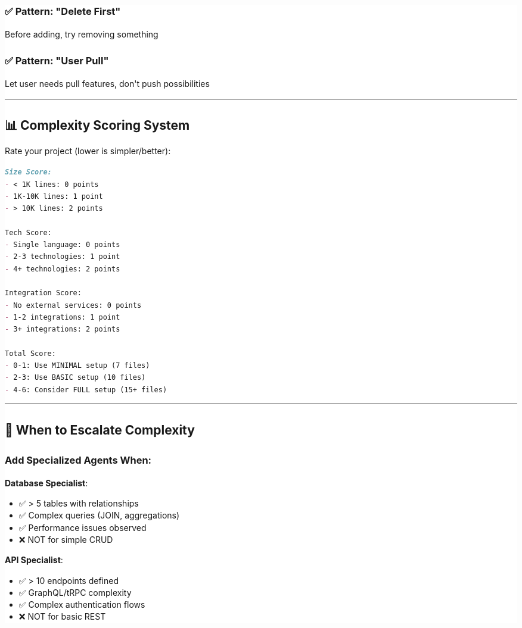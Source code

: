 ### ✅ Pattern: "Delete First"
Before adding, try removing something

### ✅ Pattern: "User Pull"
Let user needs pull features, don't push possibilities

---

## 📊 Complexity Scoring System

Rate your project (lower is simpler/better):

```markdown
Size Score:
- < 1K lines: 0 points
- 1K-10K lines: 1 point
- > 10K lines: 2 points

Tech Score:
- Single language: 0 points
- 2-3 technologies: 1 point
- 4+ technologies: 2 points

Integration Score:
- No external services: 0 points
- 1-2 integrations: 1 point
- 3+ integrations: 2 points

Total Score:
- 0-1: Use MINIMAL setup (7 files)
- 2-3: Use BASIC setup (10 files)
- 4-6: Consider FULL setup (15+ files)
```

---

## 🎯 When to Escalate Complexity

### Add Specialized Agents When:

**Database Specialist**:
- ✅ > 5 tables with relationships
- ✅ Complex queries (JOIN, aggregations)
- ✅ Performance issues observed
- ❌ NOT for simple CRUD

**API Specialist**:
- ✅ > 10 endpoints defined
- ✅ GraphQL/tRPC complexity
- ✅ Complex authentication flows
- ❌ NOT for basic REST
